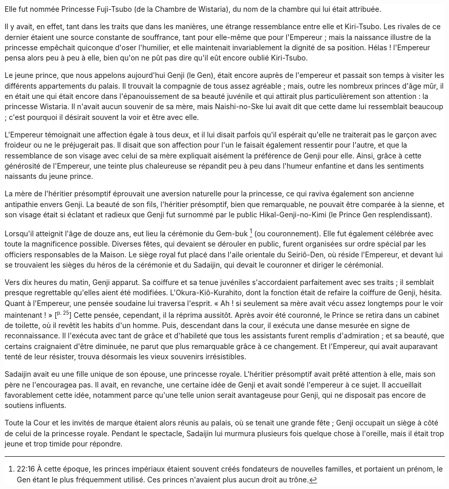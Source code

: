 Elle fut nommée Princesse Fuji-Tsubo (de la Chambre de Wistaria), du nom de la chambre qui lui était attribuée.

Il y avait, en effet, tant dans les traits que dans les manières, une étrange ressemblance entre elle et Kiri-Tsubo. Les rivales de ce dernier étaient une source constante de souffrance, tant pour elle-même que pour l'Empereur ; mais la naissance illustre de la princesse empêchait quiconque d'oser l'humilier, et elle maintenait invariablement la dignité de sa position. Hélas ! l'Empereur pensa alors peu à peu à elle, bien qu'on ne pût pas dire qu'il eût encore oublié Kiri-Tsubo.

Le jeune prince, que nous appelons aujourd'hui Genji (le Gen), était encore auprès de l'empereur et passait son temps à visiter les différents appartements du palais. Il trouvait la compagnie de tous assez agréable ; mais, outre les nombreux princes d'âge mûr, il en était une qui était encore dans l'épanouissement de sa beauté juvénile et qui attirait plus particulièrement son attention : la princesse Wistaria. Il n'avait aucun souvenir de sa mère, mais Naishi-no-Ske lui avait dit que cette dame lui ressemblait beaucoup ; c'est pourquoi il désirait souvent la voir et être avec elle.

L'Empereur témoignait une affection égale à tous deux, et il lui disait parfois qu'il espérait qu'elle ne traiterait pas le garçon avec froideur ou ne le préjugerait pas. Il disait que son affection pour l'un le faisait également ressentir pour l'autre, et que la ressemblance de son visage avec celui de sa mère expliquait aisément la préférence de Genji pour elle. Ainsi, grâce à cette générosité de l'Empereur, une teinte plus chaleureuse se répandit peu à peu dans l'humeur enfantine et dans les sentiments naissants du jeune prince.

La mère de l'héritier présomptif éprouvait une aversion naturelle pour la princesse, ce qui raviva également son ancienne antipathie envers Genji. La beauté de son fils, l'héritier présomptif, bien que remarquable, ne pouvait être comparée à la sienne, et son visage était si éclatant et radieux que Genji fut surnommé par le public Hikal-Genji-no-Kimi (le Prince Gen resplendissant).

Lorsqu'il atteignit l'âge de douze ans, eut lieu la cérémonie du Gem-buk [^17] (ou couronnement). Elle fut également célébrée avec toute la magnificence possible. Diverses fêtes, qui devaient se dérouler en public, furent organisées sur ordre spécial par les officiers responsables de la Maison. Le siège royal fut placé dans l'aile orientale du Seiriô-Den, où réside l'Empereur, et devant lui se trouvaient les sièges du héros de la cérémonie et du Sadaijin, qui devait le couronner et diriger le cérémonial.

Vers dix heures du matin, Genji apparut. Sa coiffure et sa tenue juvéniles s'accordaient parfaitement avec ses traits ; il semblait presque regrettable qu'elles aient été modifiées. L'Okura-Kiô-Kurahito, dont la fonction était de refaire la coiffure de Genji, hésita. Quant à l'Empereur, une pensée soudaine lui traversa l'esprit. « Ah ! si seulement sa mère avait vécu assez longtemps pour le voir maintenant ! » <span id="p25">[<sup><small>p. 25</small></sup>]</span> Cette pensée, cependant, il la réprima aussitôt. Après avoir été couronné, le Prince se retira dans un cabinet de toilette, où il revêtit les habits d'un homme. Puis, descendant dans la cour, il exécuta une danse mesurée en signe de reconnaissance. Il l'exécuta avec tant de grâce et d'habileté que tous les assistants furent remplis d'admiration ; et sa beauté, que certains craignaient d'être diminuée, ne parut que plus remarquable grâce à ce changement. Et l'Empereur, qui avait auparavant tenté de leur résister, trouva désormais les vieux souvenirs irrésistibles.

Sadaijin avait eu une fille unique de son épouse, une princesse royale. L'héritier présomptif avait prêté attention à elle, mais son père ne l'encouragea pas. Il avait, en revanche, une certaine idée de Genji et avait sondé l'empereur à ce sujet. Il accueillait favorablement cette idée, notamment parce qu'une telle union serait avantageuse pour Genji, qui ne disposait pas encore de soutiens influents.

Toute la Cour et les invités de marque étaient alors réunis au palais, où se tenait une grande fête ; Genji occupait un siège à côté de celui de la princesse royale. Pendant le spectacle, Sadaijin lui murmura plusieurs fois quelque chose à l'oreille, mais il était trop jeune et trop timide pour répondre.


[^1]: 11:1 Le bel arbre, appelé Kiri, a été nommé Paulownia Imperialis par les botanistes.
[^3]: 11:2 Titres officiels détenus par les dames de la Cour.
[^4]: 11:3 Le nom d'un greffe.
[^5]: 12:4 Une favorite célèbre et belle d'un empereur de la dynastie Thang en Chine, dont l'administration fut perturbée par une rébellion, qui aurait été causée par la négligence de ses devoirs à son égard.
[^6]: 12:5 Un Niogo qui résidait dans une partie du palais impérial appelée « Koki-den ».
[^7]: 13:6 Le Hakamagi est l'investiture des garçons portant un pantalon, lorsqu'ils passent de l'enfance à l'adolescence. En général, cela se fait vers l'âge de cinq ans, mais dans la famille royale, cela a généralement lieu plus tôt.
[^8]: 13:7 Une voiture tirée par des mains. Son usage dans la cour du palais n'était autorisé qu'aux personnes de distinction.
[^9]: 14:8 La crémation était très courante à cette époque.
[^10]: 15:9 Une dame de la cour, dont le nom était Yugei, occupant une fonction appelée « Miôbu ».
[^11]: 16:10 Miyagi est le nom d'un champ célèbre pour le Hagi ou Lespedeza, un petit et joli arbuste qui fleurit en automne. En poésie, il est associé au cerf, et un cerf et une cerfs sont souvent comparés à un amant et à son amour, et leurs petits à leurs enfants.
[^12]: 18:11 Au Japon, il existe un grand nombre de « mushi » ou insectes, qui chantent dans l'herbe, surtout les soirs d'automne. Ils sont constamment évoqués dans la poésie.
[^13]: 18:12 Dans la poésie japonaise, les personnes liées à la Cour sont appelées « les gens au-dessus des nuages ​​».
[^14]: 18:13 Célèbre poème chinois de Hakrak-ten. L'héroïne du poème était Yô-ki-hi, dont nous avons déjà parlé. L'histoire raconte qu'après sa mort, elle devint une fée et que l'empereur envoya un magicien à sa recherche. Les œuvres du poète Peh-lo-tien, comme le prononcent les Chinois modernes, étaient les seuls poèmes en vogue à cette époque. C'est peut-être pour cette raison qu'il était fréquemment cité.
[^15]: 20:14 Il y avait deux divisions de la garde impériale, droite et gauche.
[^16]: 21:15 Nom général d'une espèce d'instrument de musique ressemblant à la cithare, mais plus long.
[^17]: 22:16 À cette époque, les princes impériaux étaient souvent créés fondateurs de nouvelles familles, et portaient un prénom, le Gen étant le plus fréquemment utilisé. Ces princes n'avaient plus aucun droit au trône.
[^18]: 24:17 La cérémonie consistant à placer une couronne sur la tête d'un garçon. Il s'agissait d'une ancienne coutume observée par les classes supérieures et moyennes, tant au Japon qu'en Chine, pour marquer le passage de l'enfance à la jeunesse.
[^19]: 25:18 Avant que la couronne ne soit placée sur la tête au Gembuk, les cheveux étaient rassemblés en forme de cône de tous les côtés de la tête, puis attachés solidement dans cette forme avec un nœud de cordons de soie dont la couleur était toujours violette.
[^20]: 25:19 La couleur violette symbolise et symbolise l'amour.
[^21]: 26:20 Un groupe d'hommes qui ressemblaient à des « gentilshommes d'armes », et dont une partie du devoir était de s'occuper des faucons.